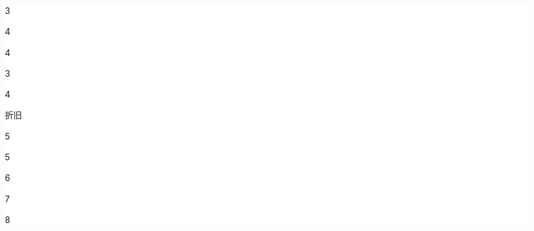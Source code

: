 </TD>
<TD>

3 

</TD>
<TD>

4 

</TD>
<TD>

4 

</TD>
<TD>

3 

</TD>
<TD>

4 

</TD>
</TR>
<TR>
<TD>

折旧

</TD>
<TD>

</TD>
<TD>

5

</TD>
<TD>

5

</TD>
<TD>

6

</TD>
<TD>

7

</TD>
<TD>

8

</TD>
</TR>
<TR>
<TD>

